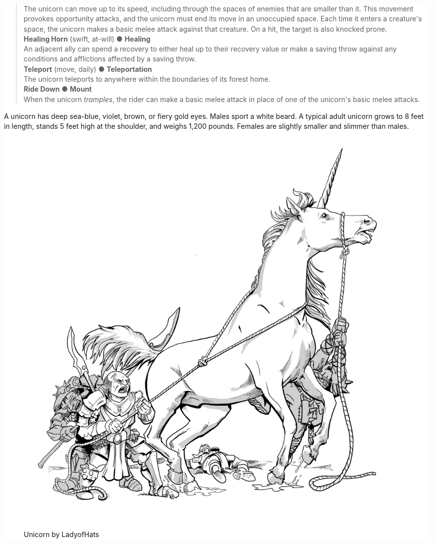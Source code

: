 > The unicorn can move up to its speed, including through the spaces of enemies that are smaller than it. This movement provokes opportunity attacks, and the unicorn must end its move in an unoccupied space. Each time it enters a creature's space, the unicorn makes a basic melee attack against that creature. On a hit, the target is also knocked prone.  
> **Healing Horn** (swift, at-will) ● **Healing**  
> An adjacent ally can spend a recovery to either heal up to their recovery value or make a saving throw against any conditions and afflictions affected by a saving throw.  
> **Teleport** (move, daily) ● **Teleportation**  
> The unicorn teleports to anywhere within the boundaries of its forest home.  
> **Ride Down** ● **Mount**  
> When the unicorn *tramples*, the rider can make a basic melee attack in place of one of the unicorn's basic melee attacks.  

A unicorn has deep sea-blue, violet, brown, or fiery gold eyes. Males sport a white beard. A typical adult unicorn grows to 8 feet in length, stands 5 feet high at the shoulder, and weighs 1,200 pounds. Females are slightly smaller and slimmer than males. 

<figure><img src="pics\DnD_Unicorn.png" alt="Unicorn by LadyofHats" style="zoom: 100%;" /><figcaption>Unicorn by LadyofHats</figcaption></figure>

